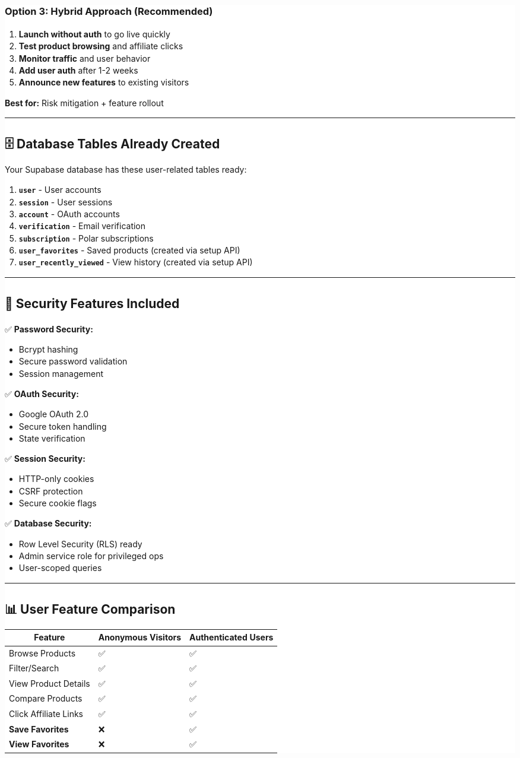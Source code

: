 ### Option 3: Hybrid Approach (Recommended)
1. **Launch without auth** to go live quickly
2. **Test product browsing** and affiliate clicks
3. **Monitor traffic** and user behavior
4. **Add user auth** after 1-2 weeks
5. **Announce new features** to existing visitors

**Best for:** Risk mitigation + feature rollout

---

## 🗄️ Database Tables Already Created

Your Supabase database has these user-related tables ready:

1. **`user`** - User accounts
2. **`session`** - User sessions
3. **`account`** - OAuth accounts
4. **`verification`** - Email verification
5. **`subscription`** - Polar subscriptions
6. **`user_favorites`** - Saved products (created via setup API)
7. **`user_recently_viewed`** - View history (created via setup API)

---

## 🔐 Security Features Included

✅ **Password Security:**
- Bcrypt hashing
- Secure password validation
- Session management

✅ **OAuth Security:**
- Google OAuth 2.0
- Secure token handling
- State verification

✅ **Session Security:**
- HTTP-only cookies
- CSRF protection
- Secure cookie flags

✅ **Database Security:**
- Row Level Security (RLS) ready
- Admin service role for privileged ops
- User-scoped queries

---

## 📊 User Feature Comparison

| Feature | Anonymous Visitors | Authenticated Users |
|---------|-------------------|---------------------|
| Browse Products | ✅ | ✅ |
| Filter/Search | ✅ | ✅ |
| View Product Details | ✅ | ✅ |
| Compare Products | ✅ | ✅ |
| Click Affiliate Links | ✅ | ✅ |
| **Save Favorites** | ❌ | ✅ |
| **View Favorites** | ❌ | ✅ |